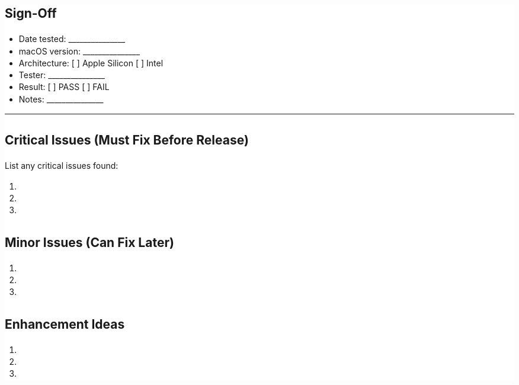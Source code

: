 ## Sign-Off

- Date tested: _______________
- macOS version: _______________
- Architecture: [ ] Apple Silicon [ ] Intel
- Tester: _______________
- Result: [ ] PASS [ ] FAIL
- Notes: _______________

---

## Critical Issues (Must Fix Before Release)

List any critical issues found:

1. 
2. 
3. 

## Minor Issues (Can Fix Later)

1. 
2. 
3. 

## Enhancement Ideas

1. 
2. 
3. 
